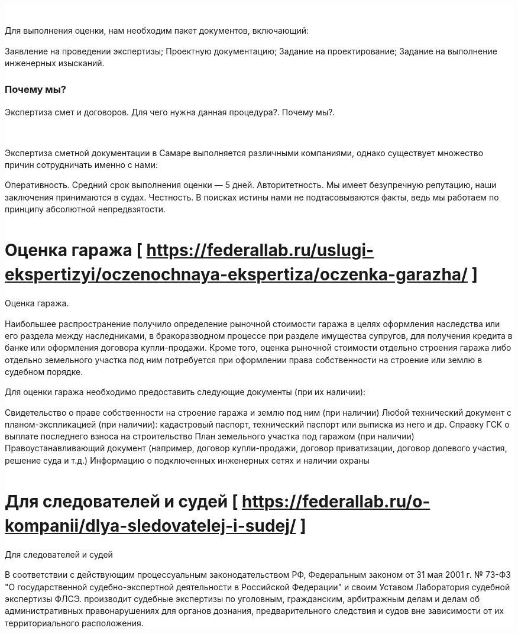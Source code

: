 
 

Для выполнения оценки, нам необходим пакет документов, включающий:

Заявление на проведении экспертизы;
Проектную документацию;
Задание на проектирование;
Задание на выполнение инженерных изысканий.

### Почему мы?
 Экспертиза смет и договоров. Для чего нужна данная процедура?. Почему мы?.

 

Экспертиза сметной документации в Самаре выполняется различными компаниями, однако существует множество причин сотрудничать именно с нами:

Оперативность. Средний срок выполнения оценки — 5 дней.
Авторитетность. Мы имеет безупречную репутацию, наши заключения принимаются в судах.
Честность. В поисках истины нами не подтасовываются факты, ведь мы работаем по принципу абсолютной непредвзятости.




# Оценка гаража [ https://federallab.ru/uslugi-ekspertizyi/oczenochnaya-ekspertiza/oczenka-garazha/ ]
 Оценка гаража.  

Наибольшее распространение получило определение рыночной стоимости гаража в целях оформления наследства или его раздела между наследниками, в бракоразводном процессе при разделе имущества супругов, для получения кредита в банке или оформления договора купли-продажи. Кроме того, оценка рыночной стоимости отдельно строения гаража либо отдельно земельного участка под ним потребуется при оформлении права собственности на строение или землю в судебном порядке.

Для оценки гаража необходимо предоставить следующие документы (при их наличии):

Свидетельство о праве собственности на строение гаража и землю под ним (при наличии)
Любой технический документ с планом-экспликацией (при наличии): кадастровый паспорт, технический паспорт или выписка из него и др.
Справку ГСК о выплате последнего взноса на строительство
План земельного участка под гаражом (при наличии)
Правоустанавливающий документ (например, договор купли-продажи, договор приватизации, договор долевого участия, решение суда и т.д.)
Информацию о подключенных инженерных сетях и наличии охраны





# Для следователей и судей [ https://federallab.ru/o-kompanii/dlya-sledovatelej-i-sudej/ ]
Для следователей и судей

В соответствии с действующим процессуальным законодательством РФ, Федеральным законом от 31 мая 2001 г. № 73-ФЗ "О государственной судебно-экспертной деятельности в Российской Федерации" и своим Уставом Лаборатория судебной экспертизы ФЛСЭ. производит судебные экспертизы по уголовным, гражданским, арбитражным делам и делам об административных правонарушениях для органов дознания, предварительного следствия и судов вне зависимости от их территориального расположения.
